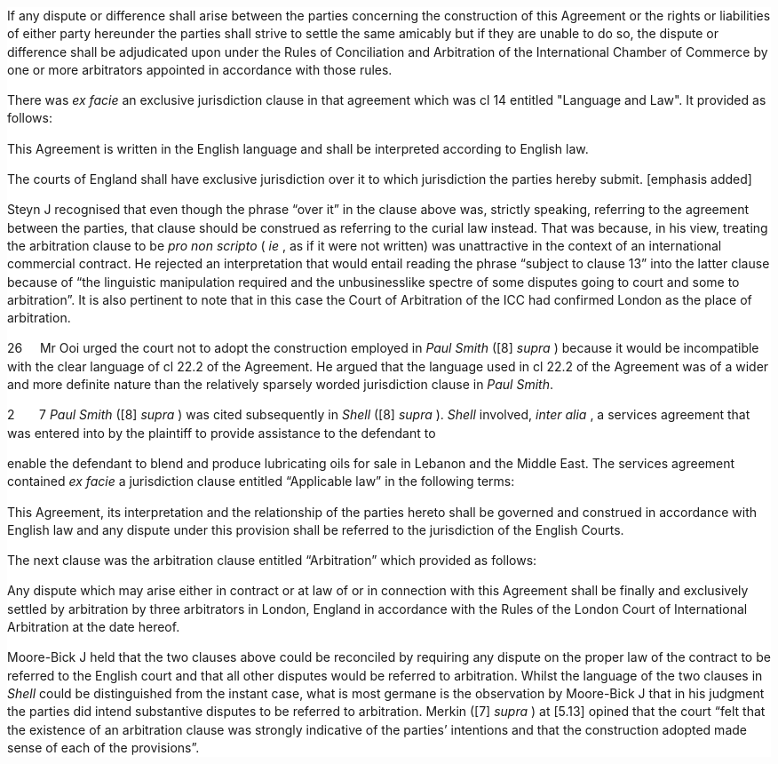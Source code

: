  If any dispute or difference shall arise between the parties concerning the construction of this Agreement or the rights or liabilities of either party hereunder the parties shall strive to settle the same amicably but if they are unable to do so, the dispute or difference shall be adjudicated upon under the Rules of Conciliation and Arbitration of the International Chamber of Commerce by one or more arbitrators appointed in accordance with those rules. 

There was _ex facie_ an exclusive jurisdiction clause in that agreement which was cl 14 entitled "Language and Law". It provided as follows: 

 This Agreement is written in the English language and shall be interpreted according to English law. 

 The courts of England shall have exclusive jurisdiction over it to which jurisdiction the parties hereby submit. [emphasis added] 

Steyn J recognised that even though the phrase “over it” in the clause above was, strictly speaking, referring to the agreement between the parties, that clause should be construed as referring to the curial law instead. That was because, in his view, treating the arbitration clause to be _pro non scripto_ ( _ie_ , as if it were not written) was unattractive in the context of an international commercial contract. He rejected an interpretation that would entail reading the phrase “subject to clause 13” into the latter clause because of “the linguistic manipulation required and the unbusinesslike spectre of some disputes going to court and some to arbitration”. It is also pertinent to note that in this case the Court of Arbitration of the ICC had confirmed London as the place of arbitration. 

26     Mr Ooi urged the court not to adopt the construction employed in _Paul Smith_ ([8] _supra_ ) because it would be incompatible with the clear language of cl 22.2 of the Agreement. He argued that the language used in cl 22.2 of the Agreement was of a wider and more definite nature than the relatively sparsely worded jurisdiction clause in _Paul Smith_. 

2       7 _Paul Smith_ ([8] _supra_ ) was cited subsequently in _Shell_ ([8] _supra_ ). _Shell_ involved, _inter alia_ , a services agreement that was entered into by the plaintiff to provide assistance to the defendant to 


enable the defendant to blend and produce lubricating oils for sale in Lebanon and the Middle East. The services agreement contained _ex facie_ a jurisdiction clause entitled “Applicable law” in the following terms: 

 This Agreement, its interpretation and the relationship of the parties hereto shall be governed and construed in accordance with English law and any dispute under this provision shall be referred to the jurisdiction of the English Courts. 

The next clause was the arbitration clause entitled “Arbitration” which provided as follows: 

 Any dispute which may arise either in contract or at law of or in connection with this Agreement shall be finally and exclusively settled by arbitration by three arbitrators in London, England in accordance with the Rules of the London Court of International Arbitration at the date hereof. 

Moore-Bick J held that the two clauses above could be reconciled by requiring any dispute on the proper law of the contract to be referred to the English court and that all other disputes would be referred to arbitration. Whilst the language of the two clauses in _Shell_ could be distinguished from the instant case, what is most germane is the observation by Moore-Bick J that in his judgment the parties did intend substantive disputes to be referred to arbitration. Merkin ([7] _supra_ ) at [5.13] opined that the court “felt that the existence of an arbitration clause was strongly indicative of the parties’ intentions and that the construction adopted made sense of each of the provisions”. 
